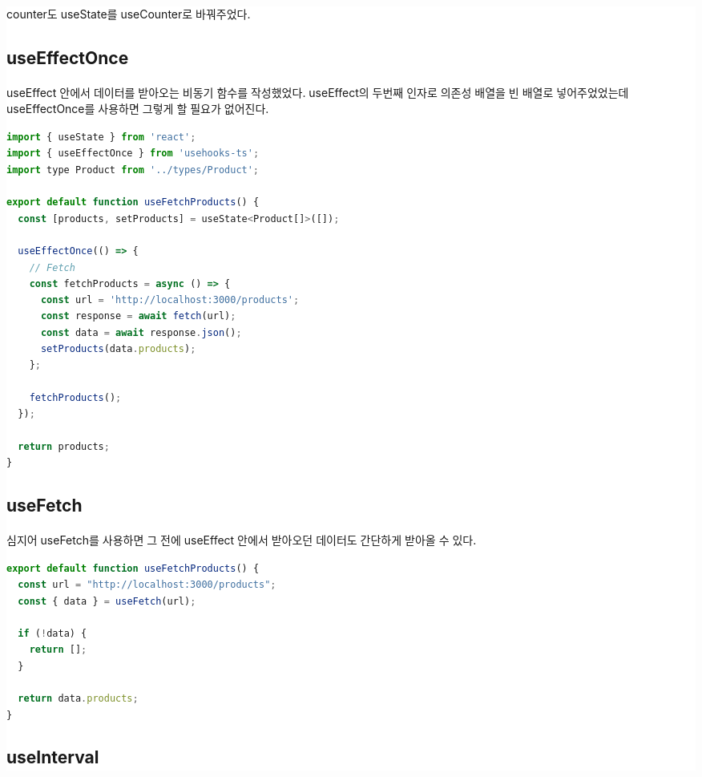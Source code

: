 ```javascript
```

counter도 useState를 useCounter로 바꿔주었다.

## useEffectOnce

useEffect 안에서 데이터를 받아오는 비동기 함수를 작성했었다. useEffect의 두번째 인자로 의존성 배열을 빈 배열로 넣어주었었는데 useEffectOnce를 사용하면 그렇게 할 필요가 없어진다.

```javascript
import { useState } from 'react';
import { useEffectOnce } from 'usehooks-ts';
import type Product from '../types/Product';

export default function useFetchProducts() {
  const [products, setProducts] = useState<Product[]>([]);

  useEffectOnce(() => {
    // Fetch
    const fetchProducts = async () => {
      const url = 'http://localhost:3000/products';
      const response = await fetch(url);
      const data = await response.json();
      setProducts(data.products);
    };

    fetchProducts();
  });

  return products;
}

```

## useFetch

심지어 useFetch를 사용하면 그 전에 useEffect 안에서 받아오던 데이터도 간단하게 받아올 수 있다.

```javascript
export default function useFetchProducts() {
  const url = "http://localhost:3000/products";
  const { data } = useFetch(url);

  if (!data) {
    return [];
  }

  return data.products;
}
```

## useInterval
